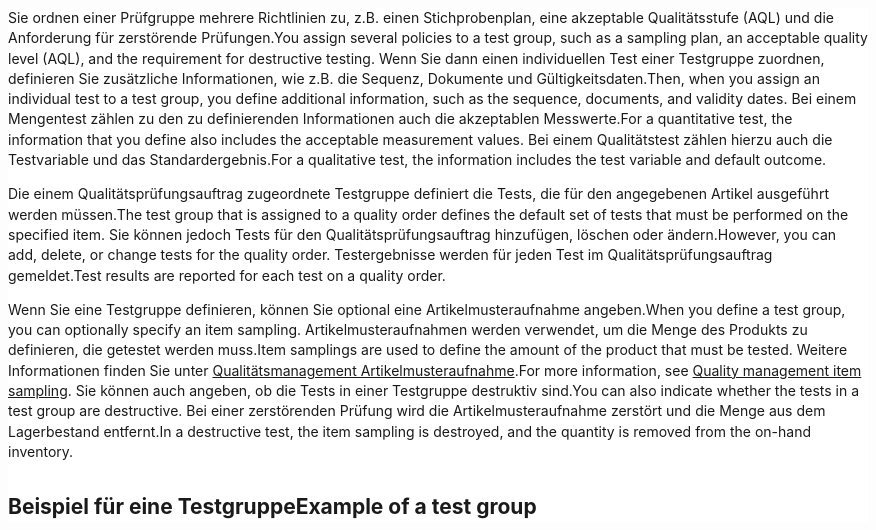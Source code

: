 <span data-ttu-id="f4b45-107">Sie ordnen einer Prüfgruppe mehrere Richtlinien zu, z.B. einen Stichprobenplan, eine akzeptable Qualitätsstufe (AQL) und die Anforderung für zerstörende Prüfungen.</span><span class="sxs-lookup"><span data-stu-id="f4b45-107">You assign several policies to a test group, such as a sampling plan, an acceptable quality level (AQL), and the requirement for destructive testing.</span></span> <span data-ttu-id="f4b45-108">Wenn Sie dann einen individuellen Test einer Testgruppe zuordnen, definieren Sie zusätzliche Informationen, wie z.B. die Sequenz, Dokumente und Gültigkeitsdaten.</span><span class="sxs-lookup"><span data-stu-id="f4b45-108">Then, when you assign an individual test to a test group, you define additional information, such as the sequence, documents, and validity dates.</span></span> <span data-ttu-id="f4b45-109">Bei einem Mengentest zählen zu den zu definierenden Informationen auch die akzeptablen Messwerte.</span><span class="sxs-lookup"><span data-stu-id="f4b45-109">For a quantitative test, the information that you define also includes the acceptable measurement values.</span></span> <span data-ttu-id="f4b45-110">Bei einem Qualitätstest zählen hierzu auch die Testvariable und das Standardergebnis.</span><span class="sxs-lookup"><span data-stu-id="f4b45-110">For a qualitative test, the information includes the test variable and default outcome.</span></span>

<span data-ttu-id="f4b45-111">Die einem Qualitätsprüfungsauftrag zugeordnete Testgruppe definiert die Tests, die für den angegebenen Artikel ausgeführt werden müssen.</span><span class="sxs-lookup"><span data-stu-id="f4b45-111">The test group that is assigned to a quality order defines the default set of tests that must be performed on the specified item.</span></span> <span data-ttu-id="f4b45-112">Sie können jedoch Tests für den Qualitätsprüfungsauftrag hinzufügen, löschen oder ändern.</span><span class="sxs-lookup"><span data-stu-id="f4b45-112">However, you can add, delete, or change tests for the quality order.</span></span> <span data-ttu-id="f4b45-113">Testergebnisse werden für jeden Test im Qualitätsprüfungsauftrag gemeldet.</span><span class="sxs-lookup"><span data-stu-id="f4b45-113">Test results are reported for each test on a quality order.</span></span>

<span data-ttu-id="f4b45-114">Wenn Sie eine Testgruppe definieren, können Sie optional eine Artikelmusteraufnahme angeben.</span><span class="sxs-lookup"><span data-stu-id="f4b45-114">When you define a test group, you can optionally specify an item sampling.</span></span> <span data-ttu-id="f4b45-115">Artikelmusteraufnahmen werden verwendet, um die Menge des Produkts zu definieren, die getestet werden muss.</span><span class="sxs-lookup"><span data-stu-id="f4b45-115">Item samplings are used to define the amount of the product that must be tested.</span></span> <span data-ttu-id="f4b45-116">Weitere Informationen finden Sie unter [Qualitätsmanagement Artikelmusteraufnahme](quality-item-sampling.md).</span><span class="sxs-lookup"><span data-stu-id="f4b45-116">For more information, see [Quality management item sampling](quality-item-sampling.md).</span></span> <span data-ttu-id="f4b45-117">Sie können auch angeben, ob die Tests in einer Testgruppe destruktiv sind.</span><span class="sxs-lookup"><span data-stu-id="f4b45-117">You can also indicate whether the tests in a test group are destructive.</span></span> <span data-ttu-id="f4b45-118">Bei einer zerstörenden Prüfung wird die Artikelmusteraufnahme zerstört und die Menge aus dem Lagerbestand entfernt.</span><span class="sxs-lookup"><span data-stu-id="f4b45-118">In a destructive test, the item sampling is destroyed, and the quantity is removed from the on-hand inventory.</span></span>

## <a name="example-of-a-test-group"></a><span data-ttu-id="f4b45-119">Beispiel für eine Testgruppe</span><span class="sxs-lookup"><span data-stu-id="f4b45-119">Example of a test group</span></span>

